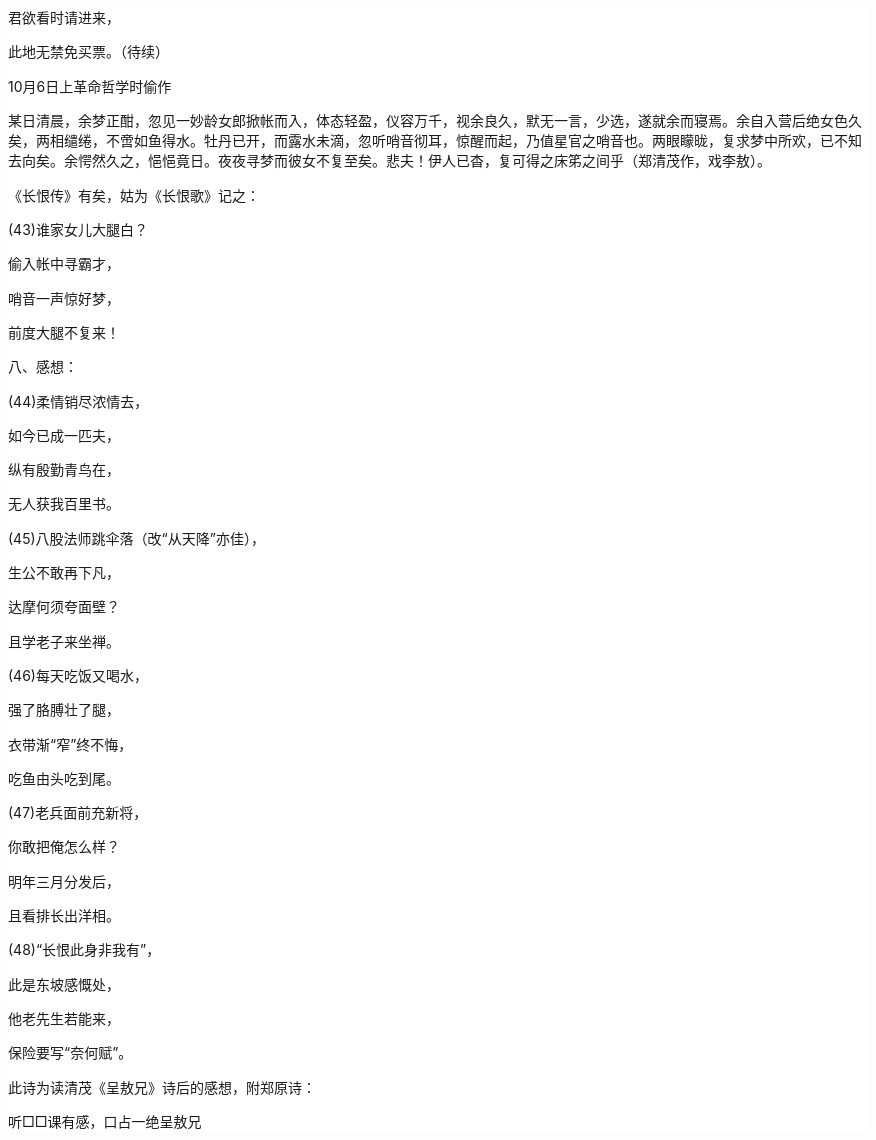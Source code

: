 君欲看时请进来，

此地无禁免买票。（待续）

10月6日上革命哲学时偷作

某日清晨，余梦正酣，忽见一妙龄女郎掀帐而入，体态轻盈，仪容万千，视余良久，默无一言，少选，遂就余而寝焉。余自入营后绝女色久矣，两相缱绻，不啻如鱼得水。牡丹已开，而露水未滴，忽听哨音彻耳，惊醒而起，乃值星官之哨音也。两眼矇昽，复求梦中所欢，已不知去向矣。余愕然久之，悒悒竟日。夜夜寻梦而彼女不复至矣。悲夫！伊人已杳，复可得之床笫之间乎（郑清茂作，戏李敖）。

《长恨传》有矣，姑为《长恨歌》记之：

(43)谁家女儿大腿白？

偷入帐中寻霸才，

哨音一声惊好梦，

前度大腿不复来！

八、感想：

(44)柔情销尽浓情去，

如今已成一匹夫，

纵有殷勤青鸟在，

无人获我百里书。

(45)八股法师跳伞落（改“从天降”亦佳），

生公不敢再下凡，

达摩何须夸面壁？

且学老子来坐禅。

(46)每天吃饭又喝水，

强了胳膊壮了腿，

衣带渐“窄”终不悔，

吃鱼由头吃到尾。

(47)老兵面前充新将，

你敢把俺怎么样？

明年三月分发后，

且看排长出洋相。

(48)“长恨此身非我有”，

此是东坡感慨处，

他老先生若能来，

保险要写“奈何赋”。

此诗为读清茂《呈敖兄》诗后的感想，附郑原诗：

听□□课有感，口占一绝呈敖兄
